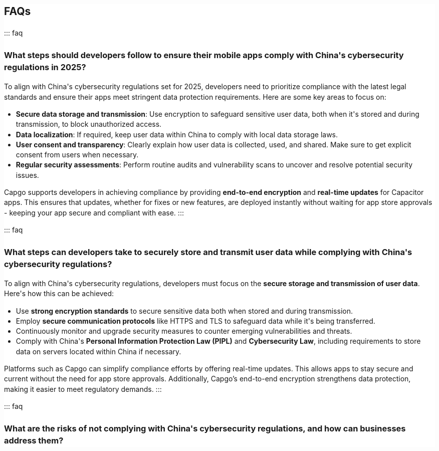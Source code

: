 ## FAQs

::: faq
### What steps should developers follow to ensure their mobile apps comply with China's cybersecurity regulations in 2025?

To align with China's cybersecurity regulations set for 2025, developers need to prioritize compliance with the latest legal standards and ensure their apps meet stringent data protection requirements. Here are some key areas to focus on:

-   **Secure data storage and transmission**: Use encryption to safeguard sensitive user data, both when it's stored and during transmission, to block unauthorized access.
-   **Data localization**: If required, keep user data within China to comply with local data storage laws.
-   **User consent and transparency**: Clearly explain how user data is collected, used, and shared. Make sure to get explicit consent from users when necessary.
-   **Regular security assessments**: Perform routine audits and vulnerability scans to uncover and resolve potential security issues.

Capgo supports developers in achieving compliance by providing **end-to-end encryption** and **real-time updates** for Capacitor apps. This ensures that updates, whether for fixes or new features, are deployed instantly without waiting for app store approvals - keeping your app secure and compliant with ease.
:::

::: faq
### What steps can developers take to securely store and transmit user data while complying with China's cybersecurity regulations?

To align with China's cybersecurity regulations, developers must focus on the **secure storage and transmission of user data**. Here's how this can be achieved:

-   Use **strong encryption standards** to secure sensitive data both when stored and during transmission.
-   Employ **secure communication protocols** like HTTPS and TLS to safeguard data while it's being transferred.
-   Continuously monitor and upgrade security measures to counter emerging vulnerabilities and threats.
-   Comply with China's **Personal Information Protection Law (PIPL)** and **Cybersecurity Law**, including requirements to store data on servers located within China if necessary.

Platforms such as Capgo can simplify compliance efforts by offering real-time updates. This allows apps to stay secure and current without the need for app store approvals. Additionally, Capgo’s end-to-end encryption strengthens data protection, making it easier to meet regulatory demands.
:::

::: faq
### What are the risks of not complying with China's cybersecurity regulations, and how can businesses address them?
